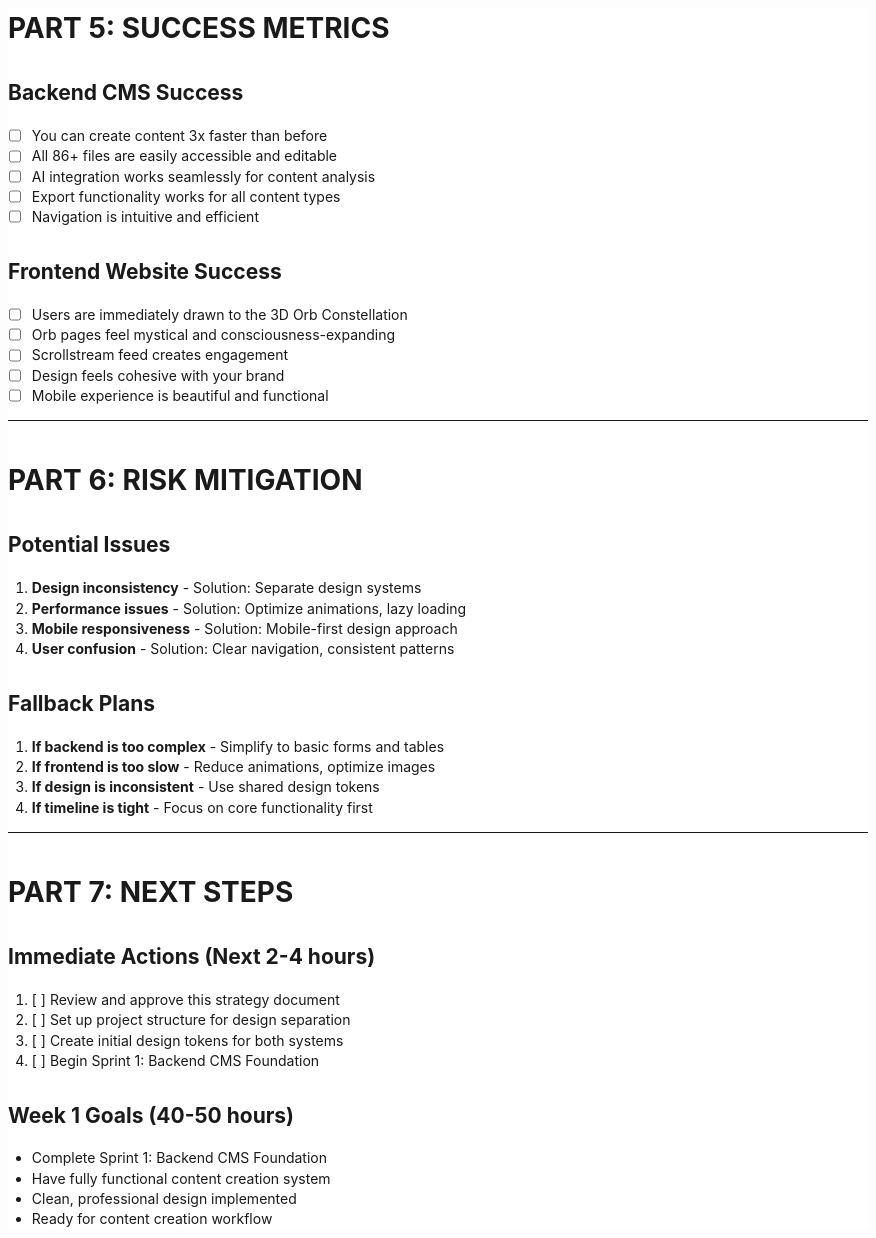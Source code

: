 
# **PART 5: SUCCESS METRICS**

## **Backend CMS Success**
- [ ] You can create content 3x faster than before
- [ ] All 86+ files are easily accessible and editable
- [ ] AI integration works seamlessly for content analysis
- [ ] Export functionality works for all content types
- [ ] Navigation is intuitive and efficient

## **Frontend Website Success**
- [ ] Users are immediately drawn to the 3D Orb Constellation
- [ ] Orb pages feel mystical and consciousness-expanding
- [ ] Scrollstream feed creates engagement
- [ ] Design feels cohesive with your brand
- [ ] Mobile experience is beautiful and functional

---

# **PART 6: RISK MITIGATION**

## **Potential Issues**
1. **Design inconsistency** - Solution: Separate design systems
2. **Performance issues** - Solution: Optimize animations, lazy loading
3. **Mobile responsiveness** - Solution: Mobile-first design approach
4. **User confusion** - Solution: Clear navigation, consistent patterns

## **Fallback Plans**
1. **If backend is too complex** - Simplify to basic forms and tables
2. **If frontend is too slow** - Reduce animations, optimize images
3. **If design is inconsistent** - Use shared design tokens
4. **If timeline is tight** - Focus on core functionality first

---

# **PART 7: NEXT STEPS**

## **Immediate Actions (Next 2-4 hours)**
1. [ ] Review and approve this strategy document
2. [ ] Set up project structure for design separation
3. [ ] Create initial design tokens for both systems
4. [ ] Begin Sprint 1: Backend CMS Foundation

## **Week 1 Goals (40-50 hours)**
- Complete Sprint 1: Backend CMS Foundation
- Have fully functional content creation system
- Clean, professional design implemented
- Ready for content creation workflow
